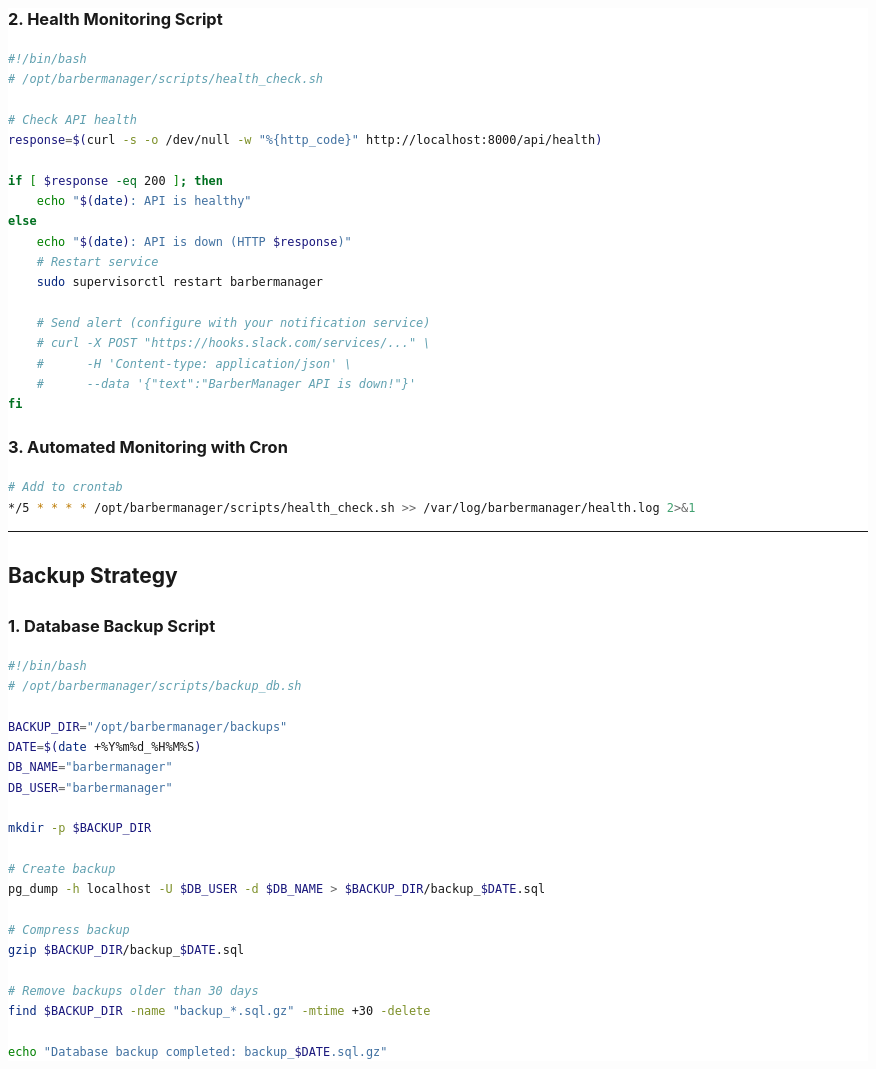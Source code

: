 ### 2. Health Monitoring Script

```bash
#!/bin/bash
# /opt/barbermanager/scripts/health_check.sh

# Check API health
response=$(curl -s -o /dev/null -w "%{http_code}" http://localhost:8000/api/health)

if [ $response -eq 200 ]; then
    echo "$(date): API is healthy"
else
    echo "$(date): API is down (HTTP $response)"
    # Restart service
    sudo supervisorctl restart barbermanager
    
    # Send alert (configure with your notification service)
    # curl -X POST "https://hooks.slack.com/services/..." \
    #      -H 'Content-type: application/json' \
    #      --data '{"text":"BarberManager API is down!"}'
fi
```

### 3. Automated Monitoring with Cron

```bash
# Add to crontab
*/5 * * * * /opt/barbermanager/scripts/health_check.sh >> /var/log/barbermanager/health.log 2>&1
```

---

## Backup Strategy

### 1. Database Backup Script

```bash
#!/bin/bash
# /opt/barbermanager/scripts/backup_db.sh

BACKUP_DIR="/opt/barbermanager/backups"
DATE=$(date +%Y%m%d_%H%M%S)
DB_NAME="barbermanager"
DB_USER="barbermanager"

mkdir -p $BACKUP_DIR

# Create backup
pg_dump -h localhost -U $DB_USER -d $DB_NAME > $BACKUP_DIR/backup_$DATE.sql

# Compress backup
gzip $BACKUP_DIR/backup_$DATE.sql

# Remove backups older than 30 days
find $BACKUP_DIR -name "backup_*.sql.gz" -mtime +30 -delete

echo "Database backup completed: backup_$DATE.sql.gz"
```
